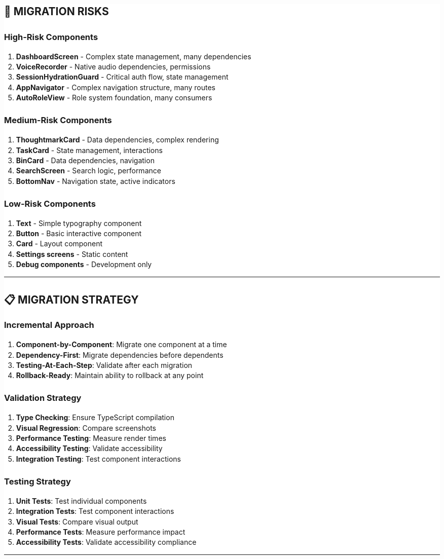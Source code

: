 
## 🚨 **MIGRATION RISKS**

### **High-Risk Components**
1. **DashboardScreen** - Complex state management, many dependencies
2. **VoiceRecorder** - Native audio dependencies, permissions
3. **SessionHydrationGuard** - Critical auth flow, state management
4. **AppNavigator** - Complex navigation structure, many routes
5. **AutoRoleView** - Role system foundation, many consumers

### **Medium-Risk Components**
1. **ThoughtmarkCard** - Data dependencies, complex rendering
2. **TaskCard** - State management, interactions
3. **BinCard** - Data dependencies, navigation
4. **SearchScreen** - Search logic, performance
5. **BottomNav** - Navigation state, active indicators

### **Low-Risk Components**
1. **Text** - Simple typography component
2. **Button** - Basic interactive component
3. **Card** - Layout component
4. **Settings screens** - Static content
5. **Debug components** - Development only

---

## 📋 **MIGRATION STRATEGY**

### **Incremental Approach**
1. **Component-by-Component**: Migrate one component at a time
2. **Dependency-First**: Migrate dependencies before dependents
3. **Testing-At-Each-Step**: Validate after each migration
4. **Rollback-Ready**: Maintain ability to rollback at any point

### **Validation Strategy**
1. **Type Checking**: Ensure TypeScript compilation
2. **Visual Regression**: Compare screenshots
3. **Performance Testing**: Measure render times
4. **Accessibility Testing**: Validate accessibility
5. **Integration Testing**: Test component interactions

### **Testing Strategy**
1. **Unit Tests**: Test individual components
2. **Integration Tests**: Test component interactions
3. **Visual Tests**: Compare visual output
4. **Performance Tests**: Measure performance impact
5. **Accessibility Tests**: Validate accessibility compliance

---
